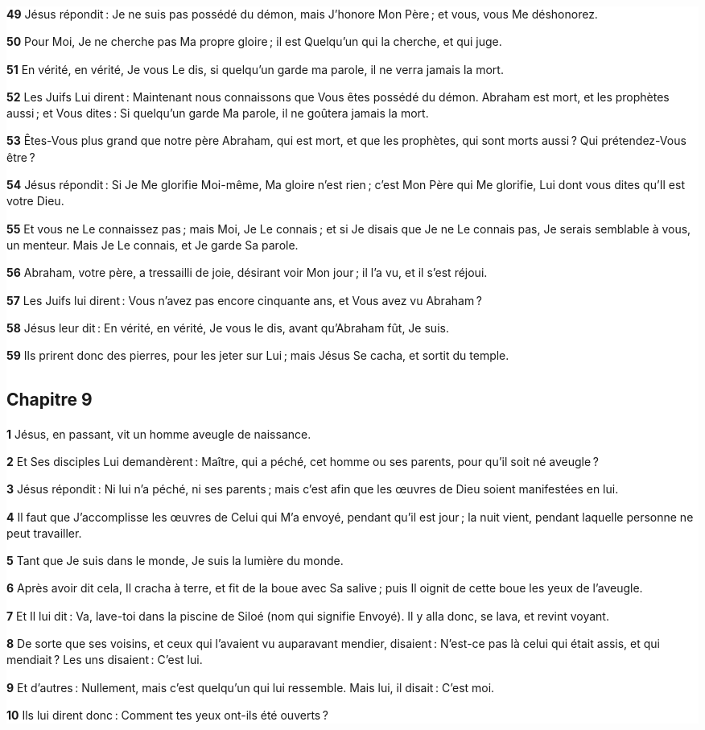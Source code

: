 **49** Jésus répondit : Je ne suis pas possédé du démon, mais J’honore Mon Père ; et vous, vous Me déshonorez.

**50** Pour Moi, Je ne cherche pas Ma propre gloire ; il est Quelqu’un qui la cherche, et qui juge.

**51** En vérité, en vérité, Je vous Le dis, si quelqu’un garde ma parole, il ne verra jamais la mort.

**52** Les Juifs Lui dirent : Maintenant nous connaissons que Vous êtes possédé du démon. Abraham est mort, et les prophètes aussi ; et Vous dites : Si quelqu’un garde Ma parole, il ne goûtera jamais la mort.

**53** Êtes-Vous plus grand que notre père Abraham, qui est mort, et que les prophètes, qui sont morts aussi ? Qui prétendez-Vous être ?

**54** Jésus répondit : Si Je Me glorifie Moi-même, Ma gloire n’est rien ; c’est Mon Père qui Me glorifie, Lui dont vous dites qu’Il est votre Dieu.

**55** Et vous ne Le connaissez pas ; mais Moi, Je Le connais ; et si Je disais que Je ne Le connais pas, Je serais semblable à vous, un menteur. Mais Je Le connais, et Je garde Sa parole.

**56** Abraham, votre père, a tressailli de joie, désirant voir Mon jour ; il l’a vu, et il s’est réjoui.

**57** Les Juifs lui dirent : Vous n’avez pas encore cinquante ans, et Vous avez vu Abraham ?

**58** Jésus leur dit : En vérité, en vérité, Je vous le dis, avant qu’Abraham fût, Je suis.

**59** Ils prirent donc des pierres, pour les jeter sur Lui ; mais Jésus Se cacha, et sortit du temple.

## Chapitre 9

**1** Jésus, en passant, vit un homme aveugle de naissance.

**2** Et Ses disciples Lui demandèrent : Maître, qui a péché, cet homme ou ses parents, pour qu’il soit né aveugle ?

**3** Jésus répondit : Ni lui n’a péché, ni ses parents ; mais c’est afin que les œuvres de Dieu soient manifestées en lui.

**4** Il faut que J’accomplisse les œuvres de Celui qui M’a envoyé, pendant qu’il est jour ; la nuit vient, pendant laquelle personne ne peut travailler.

**5** Tant que Je suis dans le monde, Je suis la lumière du monde.

**6** Après avoir dit cela, Il cracha à terre, et fit de la boue avec Sa salive ; puis Il oignit de cette boue les yeux de l’aveugle.

**7** Et Il lui dit : Va, lave-toi dans la piscine de Siloé (nom qui signifie Envoyé). Il y alla donc, se lava, et revint voyant.

**8** De sorte que ses voisins, et ceux qui l’avaient vu auparavant mendier, disaient : N’est-ce pas là celui qui était assis, et qui mendiait ? Les uns disaient : C’est lui.

**9** Et d’autres : Nullement, mais c’est quelqu’un qui lui ressemble. Mais lui, il disait : C’est moi.

**10** Ils lui dirent donc : Comment tes yeux ont-ils été ouverts ?
